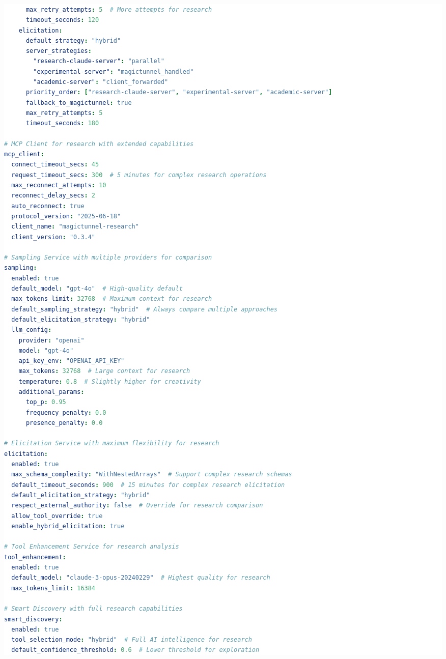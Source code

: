 ```yaml
      max_retry_attempts: 5  # More attempts for research
      timeout_seconds: 120
    elicitation:
      default_strategy: "hybrid"
      server_strategies:
        "research-claude-server": "parallel"
        "experimental-server": "magictunnel_handled"
        "academic-server": "client_forwarded"
      priority_order: ["research-claude-server", "experimental-server", "academic-server"]
      fallback_to_magictunnel: true
      max_retry_attempts: 5
      timeout_seconds: 180

# MCP Client for research with extended capabilities
mcp_client:
  connect_timeout_secs: 45
  request_timeout_secs: 300  # 5 minutes for complex research operations
  max_reconnect_attempts: 10
  reconnect_delay_secs: 2
  auto_reconnect: true
  protocol_version: "2025-06-18"
  client_name: "magictunnel-research"
  client_version: "0.3.4"

# Sampling Service with multiple providers for comparison
sampling:
  enabled: true
  default_model: "gpt-4o"  # High-quality default
  max_tokens_limit: 32768  # Maximum context for research
  default_sampling_strategy: "hybrid"  # Always compare multiple approaches
  default_elicitation_strategy: "hybrid"
  llm_config:
    provider: "openai"
    model: "gpt-4o"
    api_key_env: "OPENAI_API_KEY"
    max_tokens: 32768  # Large context for research
    temperature: 0.8  # Slightly higher for creativity
    additional_params:
      top_p: 0.95
      frequency_penalty: 0.0
      presence_penalty: 0.0

# Elicitation Service with maximum flexibility for research
elicitation:
  enabled: true
  max_schema_complexity: "WithNestedArrays"  # Support complex research schemas
  default_timeout_seconds: 900  # 15 minutes for complex research elicitation
  default_elicitation_strategy: "hybrid"
  respect_external_authority: false  # Override for research comparison
  allow_tool_override: true
  enable_hybrid_elicitation: true

# Tool Enhancement Service for research analysis
tool_enhancement:
  enabled: true
  default_model: "claude-3-opus-20240229"  # Highest quality for research
  max_tokens_limit: 16384

# Smart Discovery with full research capabilities
smart_discovery:
  enabled: true
  tool_selection_mode: "hybrid"  # Full AI intelligence for research
  default_confidence_threshold: 0.6  # Lower threshold for exploration
```